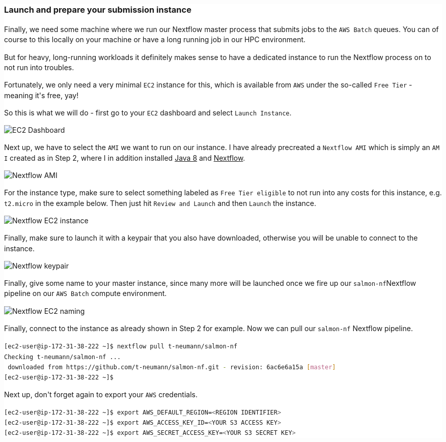 ### Launch and prepare your submission instance

Finally, we need some machine where we run our Nextflow master process that submits jobs to the `AWS Batch` queues. You can of course to this locally on your machine or have a long running job in our HPC environment.

But for heavy, long-running workloads it definitely makes sense to have a dedicated instance to run the Nextflow process on to not run into troubles.

Fortunately, we only need a very minimal `EC2` instance for this, which is available from `AWS` under the so-called `Free Tier` - meaning it's free, yay!

So this is what we will do - first go to your `EC2` dashboard and select `Launch Instance`.

<img src="{{ site.url }}{{ site.baseurl }}/assets/images/posts/AWS-pipeline/Launch_EC2Dashboard.png" alt="EC2 Dashboard">

Next up, we have to select the `AMI` we want to run on our instance. I have already precreated a `Nextflow AMI` which is simply an `AMI` created as in Step 2, where I in addition installed [Java 8](http://www.oracle.com/technetwork/java/javase/downloads/index.html) and [Nextflow](https://www.nextflow.io/docs/latest/getstarted.html#installation).

<img src="{{ site.url }}{{ site.baseurl }}/assets/images/posts/AWS-pipeline/Launch_NextflowAMI.png" alt="Nextflow AMI">

For the instance type, make sure to select something labeled as `Free Tier eligible` to not run into any costs for this instance, e.g. `t2.micro` in the example below. Then just hit `Review and Launch` and then `Launch` the instance.

<img src="{{ site.url }}{{ site.baseurl }}/assets/images/posts/AWS-pipeline/Launch_EC2Instance.png" alt="Nextflow EC2 instance">

Finally, make sure to launch it with a keypair that you also have downloaded, otherwise you will be unable to connect to the instance.

<img src="{{ site.url }}{{ site.baseurl }}/assets/images/posts/AWS-pipeline/Launch_KeyPair.png" alt="Nextflow keypair">

Finally, give some name to your master instance, since many more will be launched once we fire up our `salmon-nf`Nextflow pipeline on our `AWS Batch` compute environment.

<img src="{{ site.url }}{{ site.baseurl }}/assets/images/posts/AWS-pipeline/Launch_Name.png" alt="Nextflow EC2 naming">

Finally, connect to the instance as already shown in Step 2 for example. Now we can pull our `salmon-nf` Nextflow pipeline.

```bash
[ec2-user@ip-172-31-38-222 ~]$ nextflow pull t-neumann/salmon-nf
Checking t-neumann/salmon-nf ...
 downloaded from https://github.com/t-neumann/salmon-nf.git - revision: 6ac6e6a15a [master]
[ec2-user@ip-172-31-38-222 ~]$
```

Next up, don't forget again to export your `AWS` credentials.

```bash
[ec2-user@ip-172-31-38-222 ~]$ export AWS_DEFAULT_REGION=<REGION IDENTIFIER>
[ec2-user@ip-172-31-38-222 ~]$ export AWS_ACCESS_KEY_ID=<YOUR S3 ACCESS KEY>
[ec2-user@ip-172-31-38-222 ~]$ export AWS_SECRET_ACCESS_KEY=<YOUR S3 SECRET KEY>
```
